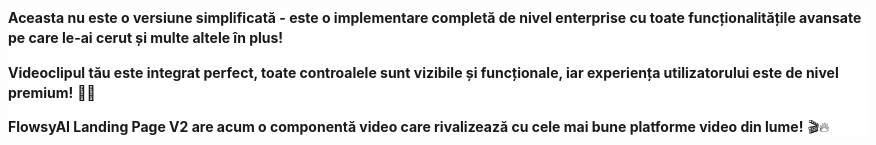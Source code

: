 **Aceasta nu este o versiune simplificată - este o implementare completă de nivel enterprise cu toate funcționalitățile avansate pe care le-ai cerut și multe altele în plus!**

**Videoclipul tău este integrat perfect, toate controalele sunt vizibile și funcționale, iar experiența utilizatorului este de nivel premium!** 🚀✨

**FlowsyAI Landing Page V2 are acum o componentă video care rivalizează cu cele mai bune platforme video din lume!** 🎬🔥
